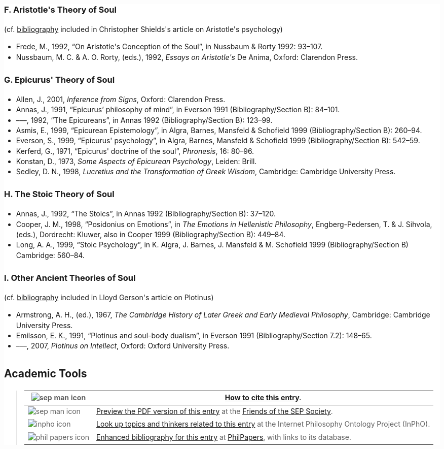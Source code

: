### F. Aristotle's Theory of Soul

(cf. [bibliography](https://plato.stanford.edu/entries/aristotle-psychology/index.html#Bib) included in Christopher Shields's article on Aristotle's psychology)

* Frede, M., 1992, “On Aristotle's Conception of the Soul”, in Nussbaum & Rorty 1992: 93–107.
* Nussbaum, M. C. & A. O. Rorty, (eds.), 1992, *Essays on Aristotle's* De Anima, Oxford: Clarendon Press.

### G. Epicurus' Theory of Soul

* Allen, J., 2001, *Inference from Signs*, Oxford: Clarendon Press.
* Annas, J., 1991, “Epicurus’ philosophy of mind”, in Everson 1991 (Bibliography/Section B): 84–101.
* –––, 1992, “The Epicureans”, in Annas 1992 (Bibliography/Section B): 123–99.
* Asmis, E., 1999, “Epicurean Epistemology”, in Algra, Barnes, Mansfeld & Schofield 1999 (Bibliography/Section B): 260–94.
* Everson, S., 1999, “Epicurus' psychology”, in Algra, Barnes, Mansfeld & Schofield 1999 (Bibliography/Section B): 542–59.
* Kerferd, G., 1971, “Epicurus' doctrine of the soul”, *Phronesis*, 16: 80–96.
* Konstan, D., 1973, *Some Aspects of Epicurean Psychology*, Leiden: Brill.
* Sedley, D. N., 1998, *Lucretius and the Transformation of Greek Wisdom*, Cambridge: Cambridge University Press.

### H. The Stoic Theory of Soul

* Annas, J., 1992, “The Stoics”, in Annas 1992 (Bibliography/Section B): 37–120.
* Cooper, J. M., 1998, “Posidonius on Emotions”, in *The Emotions in Hellenistic Philosophy*, Engberg-Pedersen, T. & J. Sihvola, (eds.), Dordrecht: Kluwer, also in Cooper 1999 (Bibliography/Section B): 449–84.
* Long, A. A., 1999, “Stoic Psychology”, in K. Algra, J. Barnes, J. Mansfeld & M. Schofield 1999 (Bibliography/Section B) Cambridge: 560–84.

### I. Other Ancient Theories of Soul

(cf. [bibliography](https://plato.stanford.edu/entries/plotinus/index.html#Bib) included in Lloyd Gerson's article on Plotinus)

* Armstrong, A. H., (ed.), 1967, *The Cambridge History of Later Greek and Early Medieval Philosophy*, Cambridge: Cambridge University Press.
* Emilsson, E. K., 1991, “Plotinus and soul-body dualism”, in Everson 1991 (Bibliography/Section 7.2): 148–65.
* –––, 2007, *Plotinus on Intellect*, Oxford: Oxford University Press.

## Academic Tools

> | ![sep man icon](https://plato.stanford.edu/symbols/sepman-icon.jpg) | [How to cite this entry](https://plato.stanford.edu/cgi-bin/encyclopedia/archinfo.cgi?entry=ancient-soul). |
> | --- | --- |
> | ![sep man icon](https://plato.stanford.edu/symbols/sepman-icon.jpg) | [Preview the PDF version of this entry](https://leibniz.stanford.edu/friends/preview/ancient-soul/) at the [Friends of the SEP Society](https://leibniz.stanford.edu/friends/). |
> | ![inpho icon](https://plato.stanford.edu/symbols/inpho.png) | [Look up topics and thinkers related to this entry](https://www.inphoproject.org/entity?sep=ancient-soul&redirect=True) at the Internet Philosophy Ontology Project (InPhO). |
> | ![phil papers icon](https://plato.stanford.edu/symbols/pp.gif) | [Enhanced bibliography for this entry](http://philpapers.org/sep/ancient-soul/) at [PhilPapers](http://philpapers.org/), with links to its database. |
